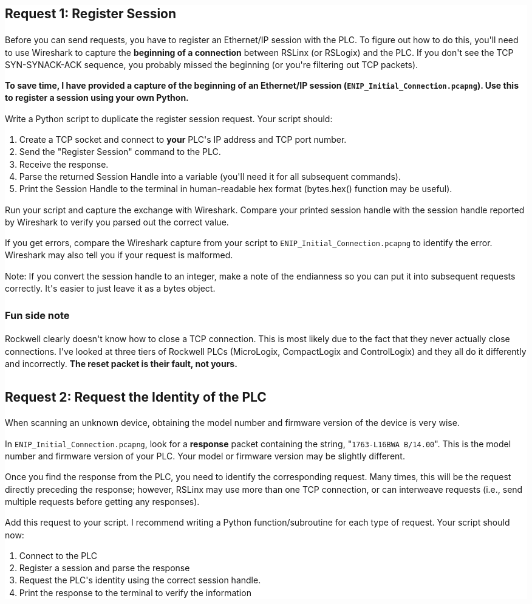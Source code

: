 ## Request 1: Register Session

Before you can send requests, you have to register an Ethernet/IP session with the PLC. To figure out how to do this, you'll need to use Wireshark to capture the **beginning of a connection** between RSLinx (or RSLogix) and the PLC. If you don't see the TCP SYN-SYNACK-ACK sequence, you probably missed the beginning (or you're filtering out TCP packets). 

**To save time, I have provided a capture of the beginning of an Ethernet/IP session (`ENIP_Initial_Connection.pcapng`). Use this to register a session using your own Python.**

Write a Python script to duplicate the register session request. Your script should:

1. Create a TCP socket and connect to **your** PLC's IP address and TCP port number.
1. Send the "Register Session" command to the PLC.
1. Receive the response.
1. Parse the returned Session Handle into a variable (you'll need it for all subsequent commands).
1. Print the Session Handle to the terminal in human-readable hex format (bytes.hex() function may be useful).

Run your script and capture the exchange with Wireshark. Compare your printed session handle with the session handle reported by Wireshark to verify you parsed out the correct value. 

If you get errors, compare the Wireshark capture from your script to `ENIP_Initial_Connection.pcapng` to identify the error. Wireshark may also tell you if your request is malformed.

Note: If you convert the session handle to an integer, make a note of the endianness so you can put it into subsequent requests correctly. It's easier to just leave it as a bytes object.


### Fun side note

Rockwell clearly doesn't know how to close a TCP connection. This is most likely due to the fact that they never actually close connections. I've looked at three tiers of Rockwell PLCs (MicroLogix, CompactLogix and ControlLogix) and they all do it differently and incorrectly. **The reset packet is their fault, not yours.**


## Request 2: Request the Identity of the PLC

When scanning an unknown device, obtaining the model number and firmware version of the device is very wise. 

In `ENIP_Initial_Connection.pcapng`, look for a **response** packet containing the string, "```1763-L16BWA B/14.00```". This is the model number and firmware version of your PLC. Your model or firmware version may be slightly different. 

Once you find the response from the PLC, you need to identify the corresponding request. Many times, this will be the request directly preceding the response; however, RSLinx may use more than one TCP connection, or can interweave requests (i.e., send multiple requests before getting any responses).

Add this request to your script. I recommend writing a Python function/subroutine for each type of request. Your script should now:

1. Connect to the PLC
1. Register a session and parse the response
1. Request the PLC's identity using the correct session handle.
1. Print the response to the terminal to verify the information 
